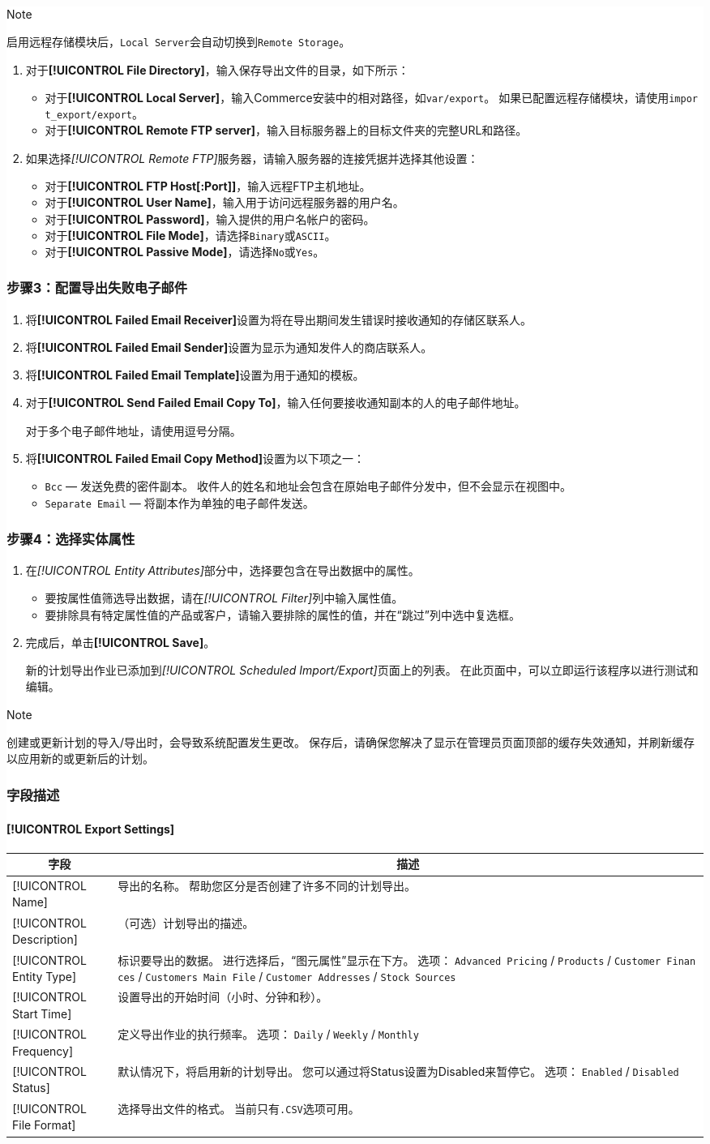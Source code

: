    >[!NOTE]
   >
   >启用远程存储模块后，`Local Server`会自动切换到`Remote Storage`。

1. 对于&#x200B;**[!UICONTROL File Directory]**，输入保存导出文件的目录，如下所示：

   - 对于&#x200B;**[!UICONTROL Local Server]**，输入Commerce安装中的相对路径，如`var/export`。 如果已配置远程存储模块，请使用`import_export/export`。
   - 对于&#x200B;**[!UICONTROL Remote FTP server]**，输入目标服务器上的目标文件夹的完整URL和路径。

1. 如果选择&#x200B;_[!UICONTROL Remote FTP]_&#x200B;服务器，请输入服务器的连接凭据并选择其他设置：

   - 对于&#x200B;**[!UICONTROL FTP Host[:Port]]**，输入远程FTP主机地址。
   - 对于&#x200B;**[!UICONTROL User Name]**，输入用于访问远程服务器的用户名。
   - 对于&#x200B;**[!UICONTROL Password]**，输入提供的用户名帐户的密码。
   - 对于&#x200B;**[!UICONTROL File Mode]**，请选择`Binary`或`ASCII`。
   - 对于&#x200B;**[!UICONTROL Passive Mode]**，请选择`No`或`Yes`。

### 步骤3：配置导出失败电子邮件

1. 将&#x200B;**[!UICONTROL Failed Email Receiver]**&#x200B;设置为将在导出期间发生错误时接收通知的存储区联系人。

1. 将&#x200B;**[!UICONTROL Failed Email Sender]**&#x200B;设置为显示为通知发件人的商店联系人。

1. 将&#x200B;**[!UICONTROL Failed Email Template]**&#x200B;设置为用于通知的模板。

1. 对于&#x200B;**[!UICONTROL Send Failed Email Copy To]**，输入任何要接收通知副本的人的电子邮件地址。

   对于多个电子邮件地址，请使用逗号分隔。

1. 将&#x200B;**[!UICONTROL Failed Email Copy Method]**&#x200B;设置为以下项之一：

   - `Bcc` — 发送免费的密件副本。 收件人的姓名和地址会包含在原始电子邮件分发中，但不会显示在视图中。
   - `Separate Email` — 将副本作为单独的电子邮件发送。

### 步骤4：选择实体属性

1. 在&#x200B;_[!UICONTROL Entity Attributes]_&#x200B;部分中，选择要包含在导出数据中的属性。

   - 要按属性值筛选导出数据，请在&#x200B;_[!UICONTROL Filter]_&#x200B;列中输入属性值。
   - 要排除具有特定属性值的产品或客户，请输入要排除的属性的值，并在“跳过”列中选中复选框。

1. 完成后，单击&#x200B;**[!UICONTROL Save]**。

   新的计划导出作业已添加到&#x200B;_[!UICONTROL Scheduled Import/Export]_&#x200B;页面上的列表。 在此页面中，可以立即运行该程序以进行测试和编辑。

>[!NOTE]
>
>创建或更新计划的导入/导出时，会导致系统配置发生更改。 保存后，请确保您解决了显示在管理员页面顶部的缓存失效通知，并刷新缓存以应用新的或更新后的计划。

### 字段描述

#### [!UICONTROL Export Settings]

| 字段 | 描述 |
| ----- | ----------- | 
| [!UICONTROL Name] | 导出的名称。 帮助您区分是否创建了许多不同的计划导出。 |
| [!UICONTROL Description] | （可选）计划导出的描述。 |
| [!UICONTROL Entity Type] | 标识要导出的数据。 进行选择后，“图元属性”显示在下方。 选项： `Advanced Pricing` / `Products` / `Customer Finances` / `Customers Main File` / `Customer Addresses` / `Stock Sources` |
| [!UICONTROL Start Time] | 设置导出的开始时间（小时、分钟和秒）。 |
| [!UICONTROL Frequency] | 定义导出作业的执行频率。 选项： `Daily` / `Weekly` / `Monthly` |
| [!UICONTROL Status] | 默认情况下，将启用新的计划导出。 您可以通过将Status设置为Disabled来暂停它。 选项： `Enabled` / `Disabled` |
| [!UICONTROL File Format] | 选择导出文件的格式。 当前只有`.CSV`选项可用。 |
